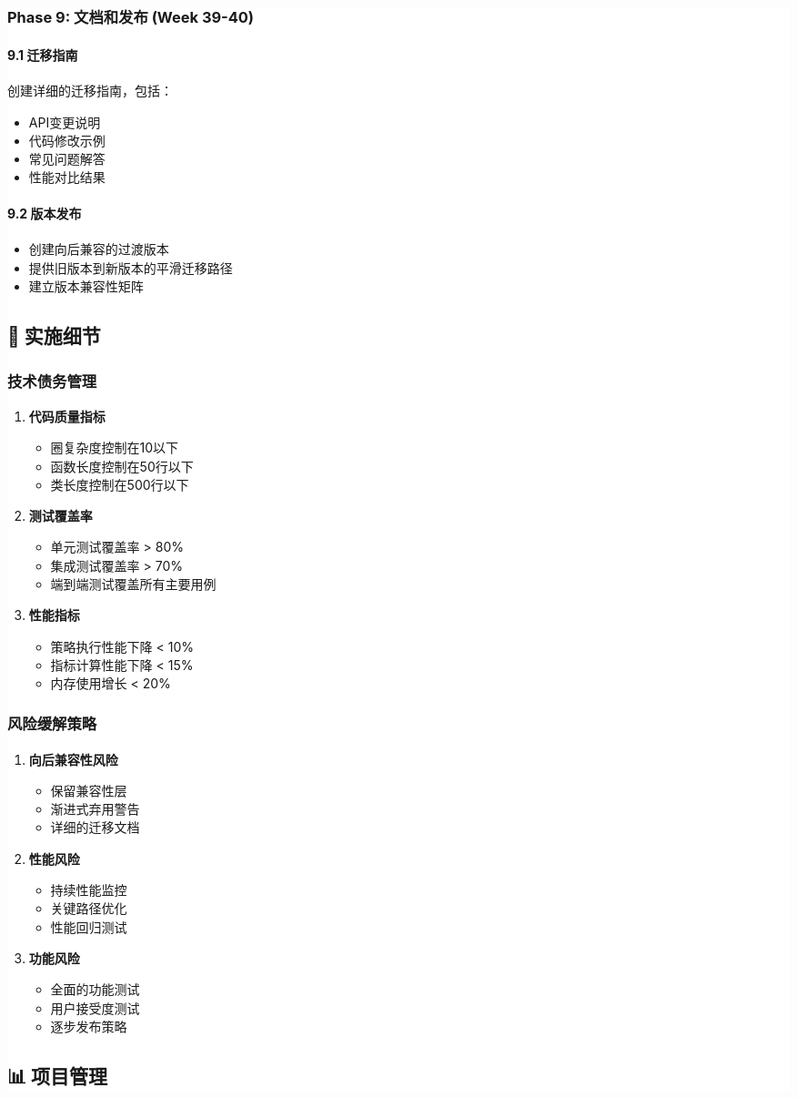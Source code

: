 ### Phase 9: 文档和发布 (Week 39-40)

#### 9.1 迁移指南

创建详细的迁移指南，包括：
- API变更说明
- 代码修改示例
- 常见问题解答
- 性能对比结果

#### 9.2 版本发布

- 创建向后兼容的过渡版本
- 提供旧版本到新版本的平滑迁移路径
- 建立版本兼容性矩阵

## 🔧 实施细节

### 技术债务管理

1. **代码质量指标**
   - 圈复杂度控制在10以下
   - 函数长度控制在50行以下
   - 类长度控制在500行以下

2. **测试覆盖率**
   - 单元测试覆盖率 > 80%
   - 集成测试覆盖率 > 70%
   - 端到端测试覆盖所有主要用例

3. **性能指标**
   - 策略执行性能下降 < 10%
   - 指标计算性能下降 < 15%
   - 内存使用增长 < 20%

### 风险缓解策略

1. **向后兼容性风险**
   - 保留兼容性层
   - 渐进式弃用警告
   - 详细的迁移文档

2. **性能风险**
   - 持续性能监控
   - 关键路径优化
   - 性能回归测试

3. **功能风险**
   - 全面的功能测试
   - 用户接受度测试
   - 逐步发布策略

## 📊 项目管理
